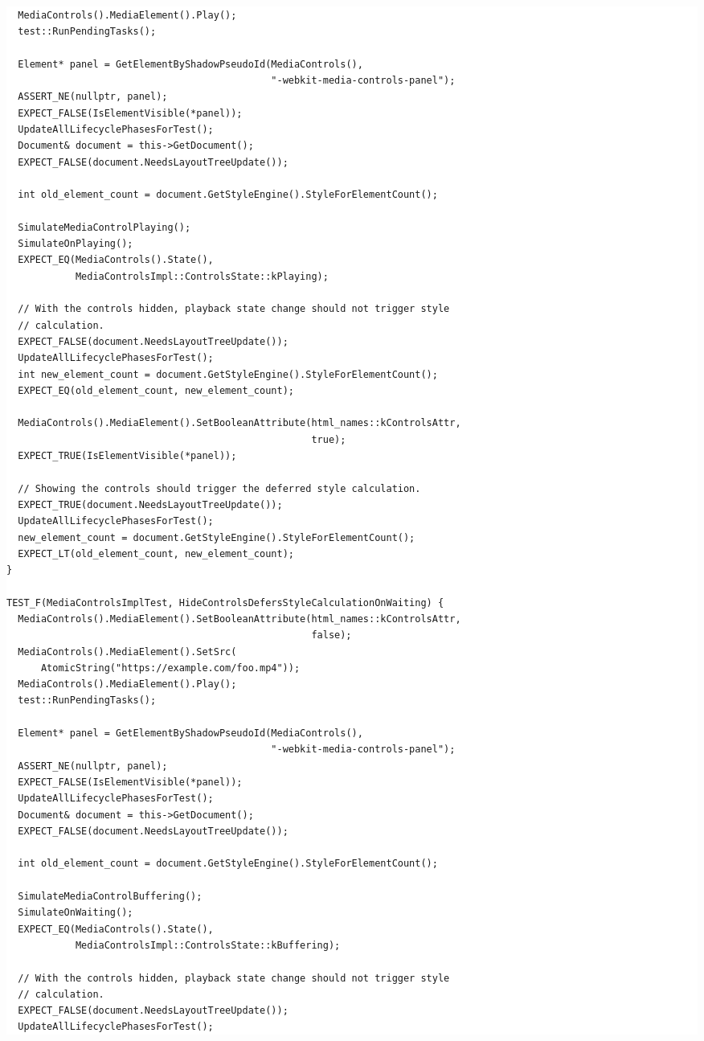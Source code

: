 ```
  MediaControls().MediaElement().Play();
  test::RunPendingTasks();

  Element* panel = GetElementByShadowPseudoId(MediaControls(),
                                              "-webkit-media-controls-panel");
  ASSERT_NE(nullptr, panel);
  EXPECT_FALSE(IsElementVisible(*panel));
  UpdateAllLifecyclePhasesForTest();
  Document& document = this->GetDocument();
  EXPECT_FALSE(document.NeedsLayoutTreeUpdate());

  int old_element_count = document.GetStyleEngine().StyleForElementCount();

  SimulateMediaControlPlaying();
  SimulateOnPlaying();
  EXPECT_EQ(MediaControls().State(),
            MediaControlsImpl::ControlsState::kPlaying);

  // With the controls hidden, playback state change should not trigger style
  // calculation.
  EXPECT_FALSE(document.NeedsLayoutTreeUpdate());
  UpdateAllLifecyclePhasesForTest();
  int new_element_count = document.GetStyleEngine().StyleForElementCount();
  EXPECT_EQ(old_element_count, new_element_count);

  MediaControls().MediaElement().SetBooleanAttribute(html_names::kControlsAttr,
                                                     true);
  EXPECT_TRUE(IsElementVisible(*panel));

  // Showing the controls should trigger the deferred style calculation.
  EXPECT_TRUE(document.NeedsLayoutTreeUpdate());
  UpdateAllLifecyclePhasesForTest();
  new_element_count = document.GetStyleEngine().StyleForElementCount();
  EXPECT_LT(old_element_count, new_element_count);
}

TEST_F(MediaControlsImplTest, HideControlsDefersStyleCalculationOnWaiting) {
  MediaControls().MediaElement().SetBooleanAttribute(html_names::kControlsAttr,
                                                     false);
  MediaControls().MediaElement().SetSrc(
      AtomicString("https://example.com/foo.mp4"));
  MediaControls().MediaElement().Play();
  test::RunPendingTasks();

  Element* panel = GetElementByShadowPseudoId(MediaControls(),
                                              "-webkit-media-controls-panel");
  ASSERT_NE(nullptr, panel);
  EXPECT_FALSE(IsElementVisible(*panel));
  UpdateAllLifecyclePhasesForTest();
  Document& document = this->GetDocument();
  EXPECT_FALSE(document.NeedsLayoutTreeUpdate());

  int old_element_count = document.GetStyleEngine().StyleForElementCount();

  SimulateMediaControlBuffering();
  SimulateOnWaiting();
  EXPECT_EQ(MediaControls().State(),
            MediaControlsImpl::ControlsState::kBuffering);

  // With the controls hidden, playback state change should not trigger style
  // calculation.
  EXPECT_FALSE(document.NeedsLayoutTreeUpdate());
  UpdateAllLifecyclePhasesForTest();
```